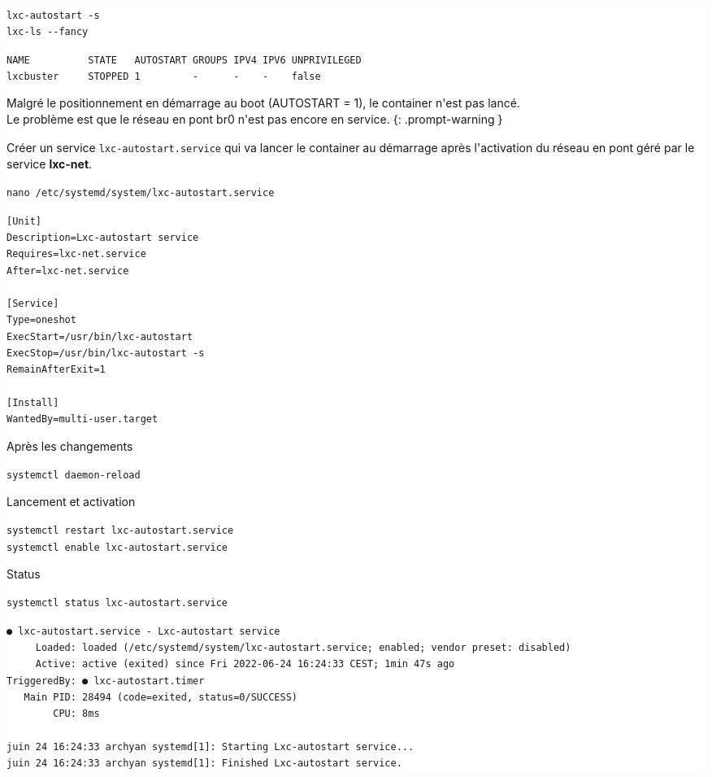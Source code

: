     lxc-autostart -s
    lxc-ls --fancy

```
NAME          STATE   AUTOSTART GROUPS IPV4 IPV6 UNPRIVILEGED 
lxcbuster     STOPPED 1         -      -    -    false        
```

Malgré le positionnement en démarrage au boot (AUTOSTART = 1), le container n'est pas lancé.  
Le problème est que le réseau en pont br0 n'est pas encore en service.
{: .prompt-warning }

Créer un service `lxc-autostart.service` qui va lancer le container au démarrage après l'activation du réseau en pont géré par le service **lxc-net**.

    nano /etc/systemd/system/lxc-autostart.service

```
[Unit]
Description=Lxc-autostart service
Requires=lxc-net.service
After=lxc-net.service

[Service]
Type=oneshot
ExecStart=/usr/bin/lxc-autostart
ExecStop=/usr/bin/lxc-autostart -s
RemainAfterExit=1

[Install]
WantedBy=multi-user.target
```

Après les changements

    systemctl daemon-reload

Lancement et activation

    systemctl restart lxc-autostart.service
    systemctl enable lxc-autostart.service

Status

    systemctl status lxc-autostart.service

```
● lxc-autostart.service - Lxc-autostart service
     Loaded: loaded (/etc/systemd/system/lxc-autostart.service; enabled; vendor preset: disabled)
     Active: active (exited) since Fri 2022-06-24 16:24:33 CEST; 1min 47s ago
TriggeredBy: ● lxc-autostart.timer
   Main PID: 28494 (code=exited, status=0/SUCCESS)
        CPU: 8ms

juin 24 16:24:33 archyan systemd[1]: Starting Lxc-autostart service...
juin 24 16:24:33 archyan systemd[1]: Finished Lxc-autostart service.
```
